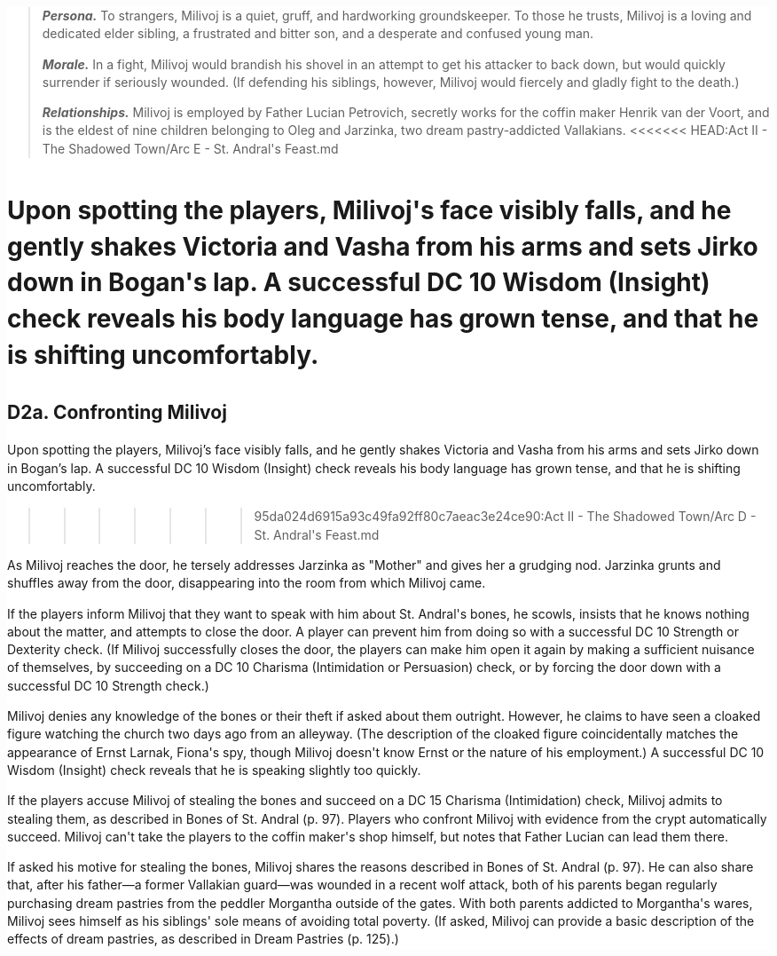 > ***Persona.*** To strangers, Milivoj is a quiet, gruff, and hardworking groundskeeper. To those he trusts, Milivoj is a loving and dedicated elder sibling, a frustrated and bitter son, and a desperate and confused young man.
> 
> ***Morale.*** In a fight, Milivoj would brandish his shovel in an attempt to get his attacker to back down, but would quickly surrender if seriously wounded. (If defending his siblings, however, Milivoj would fiercely and gladly fight to the death.)
> 
> ***Relationships.*** Milivoj is employed by Father Lucian Petrovich, secretly works for the coffin maker Henrik van der Voort, and is the eldest of nine children belonging to Oleg and Jarzinka, two dream pastry-addicted Vallakians.
<<<<<<< HEAD:Act II - The Shadowed Town/Arc E - St. Andral's Feast.md

Upon spotting the players, Milivoj's face visibly falls, and he gently shakes Victoria and Vasha from his arms and sets Jirko down in Bogan's lap. A successful DC 10 Wisdom (Insight) check reveals his body language has grown tense, and that he is shifting uncomfortably. 
=======
## D2a. Confronting Milivoj
Upon spotting the players, Milivoj’s face visibly falls, and he gently shakes Victoria and Vasha from his arms and sets Jirko down in Bogan’s lap. A successful DC 10 Wisdom (Insight) check reveals his body language has grown tense, and that he is shifting uncomfortably. 
>>>>>>> 95da024d6915a93c49fa92ff80c7aeac3e24ce90:Act II - The Shadowed Town/Arc D - St. Andral's Feast.md

As Milivoj reaches the door, he tersely addresses Jarzinka as "Mother" and gives her a grudging nod. Jarzinka grunts and shuffles away from the door, disappearing into the room from which Milivoj came.

If the players inform Milivoj that they want to speak with him about St. Andral's bones, he scowls, insists that he knows nothing about the matter, and attempts to close the door. A player can prevent him from doing so with a successful DC 10 Strength or Dexterity check. (If Milivoj successfully closes the door, the players can make him open it again by making a sufficient nuisance of themselves, by succeeding on a DC 10 Charisma (Intimidation or Persuasion) check, or by forcing the door down with a successful DC 10 Strength check.)

Milivoj denies any knowledge of the bones or their theft if asked about them outright. However, he claims to have seen a cloaked figure watching the church two days ago from an alleyway. (The description of the cloaked figure coincidentally matches the appearance of Ernst Larnak, Fiona's spy, though Milivoj doesn't know Ernst or the nature of his employment.) A successful DC 10 Wisdom (Insight) check reveals that he is speaking slightly too quickly.

If the players accuse Milivoj of stealing the bones and succeed on a DC 15 Charisma (Intimidation) check, Milivoj admits to stealing them, as described in <span class="citation">Bones of St. Andral (p. 97)</span>. Players who confront Milivoj with evidence from the crypt automatically succeed. Milivoj can't take the players to the coffin maker's shop himself, but notes that Father Lucian can lead them there.

If asked his motive for stealing the bones, Milivoj shares the reasons described in <span class="citation">Bones of St. Andral (p. 97)</span>. He can also share that, after his father—a former Vallakian guard—was wounded in a recent wolf attack, both of his parents began regularly purchasing dream pastries from the peddler Morgantha outside of the gates. With both parents addicted to Morgantha's wares, Milivoj sees himself as his siblings' sole means of avoiding total poverty. (If asked, Milivoj can provide a basic description of the effects of dream pastries, as described in <span class="citation">Dream Pastries (p. 125)</span>.)
